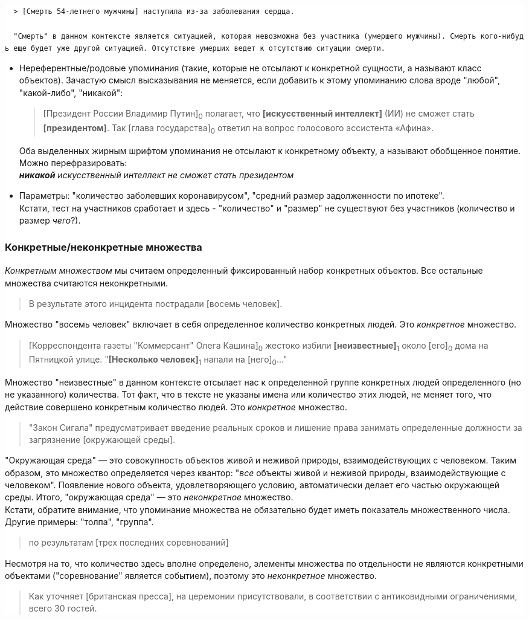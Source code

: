       > [Смерть 54-летнего мужчины] наступила из-за заболевания сердца.

      "Смерть" в данном контексте является ситуацией, которая невозможна без участника (умершего мужчины). Смерть кого-нибудь еще будет уже другой ситуацией. Отсутствие умерших ведет к отсутствию ситуации смерти.

   * Нереферентные/родовые упоминания (такие, которые не отсылают к конкретной сущности, а называют класс объектов). Зачастую смысл высказывания не меняется, если добавить к этому упоминанию слова вроде "любой", "какой-либо", "никакой":
      > [Президент России Владимир Путин]<sub>0</sub> полагает, что **[искусственный интеллект]** (ИИ) не сможет стать **[президентом]**. Так [глава государства]<sub>0</sub> ответил на вопрос голосового ассистента «Афина».

      Оба выделенных жирным шрифтом упоминания не отсылают к конкретному объекту, а называют обобщенное понятие. Можно перефразировать: \
      _**никакой** искусственный интеллект не сможет стать президентом_

   * Параметры: "количество заболевших коронавирусом", "средний размер задолженности по ипотеке". \
   Кстати, тест на участников сработает и здесь - "количество" и "размер" не существуют без участников (количество и размер _чего_?).

### Конкретные/неконкретные множества
_Конкретным множеством_ мы считаем определенный фиксированный набор конкретных объектов. Все остальные множества считаются неконкретными.

> В результате этого инцидента пострадали [восемь человек].

Множество "восемь человек" включает в себя определенное количество конкретных людей. Это _конкретное_ множество.

> [Корреспондента газеты "Коммерсант" Олега Кашина]<sub>0</sub> жестоко избили **[неизвестные]**<sub>1</sub> около [его]<sub>0</sub> дома на Пятницкой улице. "**[Несколько человек]**<sub>1</sub> напали на [него]<sub>0</sub>..."

Множество "неизвестные" в данном контексте отсылает нас к определенной группе конкретных людей определенного (но не указанного) количества. Тот факт, что в тексте не указаны имена или количество этих людей, не меняет того, что действие совершено конкретным количество людей. Это _конкретное_ множество.

> "Закон Сигала" предусматривает введение реальных сроков и лишение права занимать определенные должности за загрязнение [окружающей среды].

"Окружающая среда" — это совокупность объектов живой и неживой природы, взаимодействующих с человеком. Таким образом, это множество определяется через квантор: "_все_ объекты живой и неживой природы, взаимодействующие с человеком". Появление нового объекта, удовлетворяющего условию, автоматически делает его частью окружающей среды. Итого, "окружающая среда" — это _неконкретное_ множество. \
Кстати, обратите внимание, что упоминание множества не обязательно будет иметь показатель множественного числа. Другие примеры: "толпа", "группа".

> по результатам [трех последних соревнований]

Несмотря на то, что количество здесь вполне определено, элементы множества по отдельности не являются конкретными объектами ("соревнование" является событием), поэтому это _неконкретное_ множество.

> Как уточняет [британская пресса], на церемонии присутствовали, в соответствии с антиковидными ограничениями, всего 30 гостей.


[^note-np]: Здесь в примерах могут быть не размечены нижние индексы []<sub>n</sub>, это значит, что в примере нет кореферентного упоминания. Соответственно, в реальной разметке мы бы по-прежнему выделили его только при наличии кореферентного упоминания.
[^note-rel]: Относительное местоимение "когда" не размечается, так как моменты и отрезки времени нас пока что не интересуют (см. далее).
[^note-luzhkov]: Нижний индекс здесь отсутствует из-за того, что в тексте нет кореферентного упоминания. Соответственно, в реальной разметке это упоминание не было бы выделено.